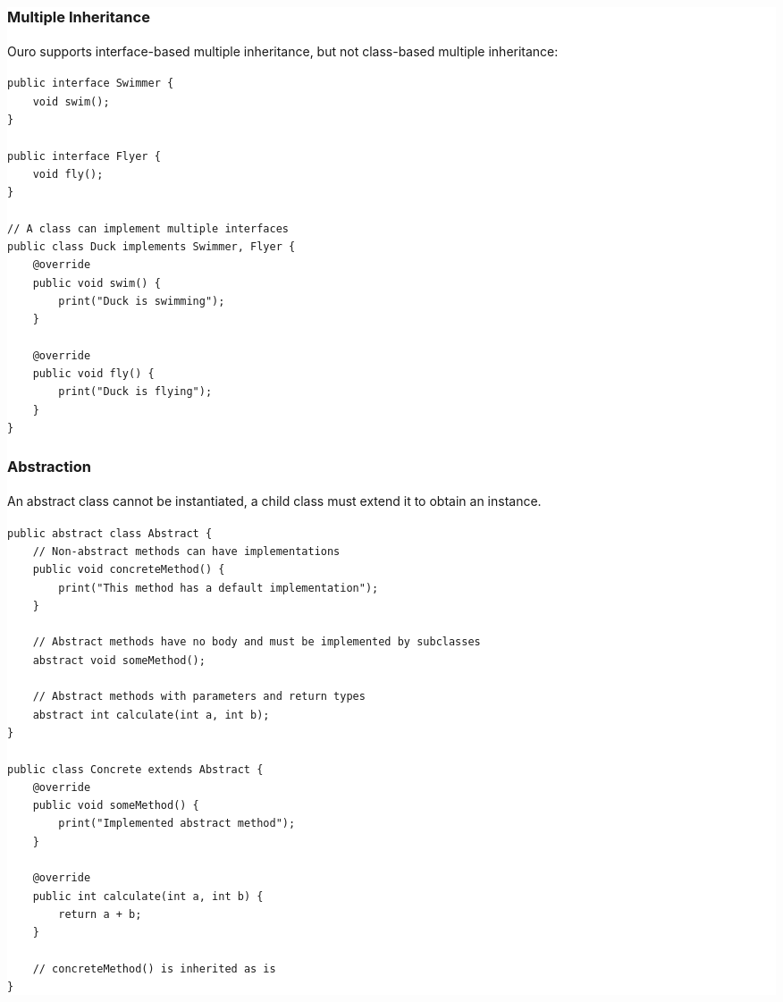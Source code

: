 ### Multiple Inheritance

Ouro supports interface-based multiple inheritance, but not class-based multiple inheritance:

```
public interface Swimmer {
    void swim();
}

public interface Flyer {
    void fly();
}

// A class can implement multiple interfaces
public class Duck implements Swimmer, Flyer {
    @override
    public void swim() {
        print("Duck is swimming");
    }

    @override
    public void fly() {
        print("Duck is flying");
    }
}
```

### Abstraction

An abstract class cannot be instantiated, a child class must extend it to obtain an instance.

```
public abstract class Abstract {
    // Non-abstract methods can have implementations
    public void concreteMethod() {
        print("This method has a default implementation");
    }

    // Abstract methods have no body and must be implemented by subclasses
    abstract void someMethod();

    // Abstract methods with parameters and return types
    abstract int calculate(int a, int b);
}

public class Concrete extends Abstract {
    @override
    public void someMethod() {
        print("Implemented abstract method");
    }

    @override
    public int calculate(int a, int b) {
        return a + b;
    }

    // concreteMethod() is inherited as is
}
```
